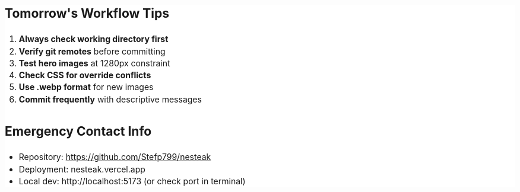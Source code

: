 ## Tomorrow's Workflow Tips
1. **Always check working directory first**
2. **Verify git remotes** before committing
3. **Test hero images** at 1280px constraint
4. **Check CSS for override conflicts**
5. **Use .webp format** for new images
6. **Commit frequently** with descriptive messages

## Emergency Contact Info
- Repository: https://github.com/Stefp799/nesteak
- Deployment: nesteak.vercel.app
- Local dev: http://localhost:5173 (or check port in terminal)